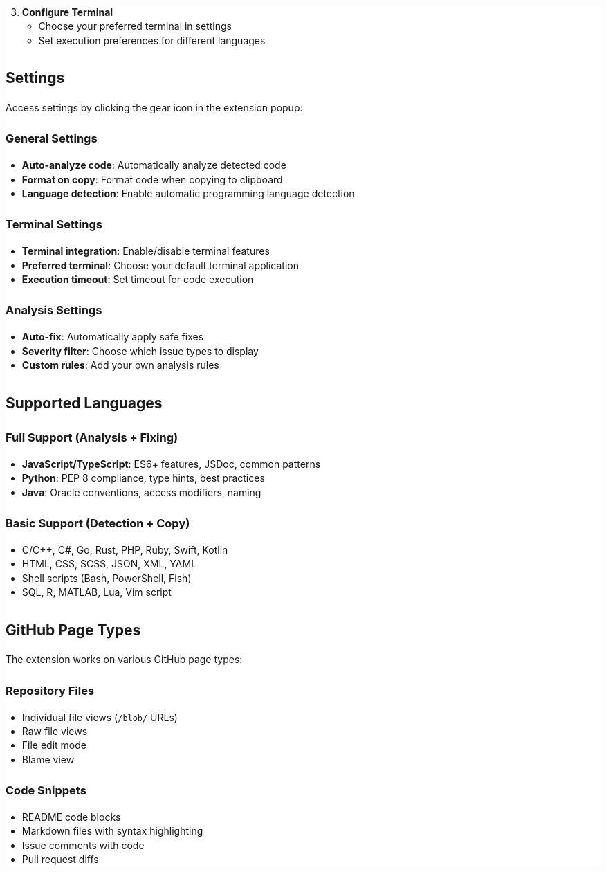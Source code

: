 3. **Configure Terminal**
   - Choose your preferred terminal in settings
   - Set execution preferences for different languages

## Settings

Access settings by clicking the gear icon in the extension popup:

### General Settings
- **Auto-analyze code**: Automatically analyze detected code
- **Format on copy**: Format code when copying to clipboard
- **Language detection**: Enable automatic programming language detection

### Terminal Settings
- **Terminal integration**: Enable/disable terminal features
- **Preferred terminal**: Choose your default terminal application
- **Execution timeout**: Set timeout for code execution

### Analysis Settings
- **Auto-fix**: Automatically apply safe fixes
- **Severity filter**: Choose which issue types to display
- **Custom rules**: Add your own analysis rules

## Supported Languages

### Full Support (Analysis + Fixing)
- **JavaScript/TypeScript**: ES6+ features, JSDoc, common patterns
- **Python**: PEP 8 compliance, type hints, best practices
- **Java**: Oracle conventions, access modifiers, naming

### Basic Support (Detection + Copy)
- C/C++, C#, Go, Rust, PHP, Ruby, Swift, Kotlin
- HTML, CSS, SCSS, JSON, XML, YAML
- Shell scripts (Bash, PowerShell, Fish)
- SQL, R, MATLAB, Lua, Vim script

## GitHub Page Types

The extension works on various GitHub page types:

### Repository Files
- Individual file views (`/blob/` URLs)
- Raw file views
- File edit mode
- Blame view

### Code Snippets
- README code blocks
- Markdown files with syntax highlighting
- Issue comments with code
- Pull request diffs

